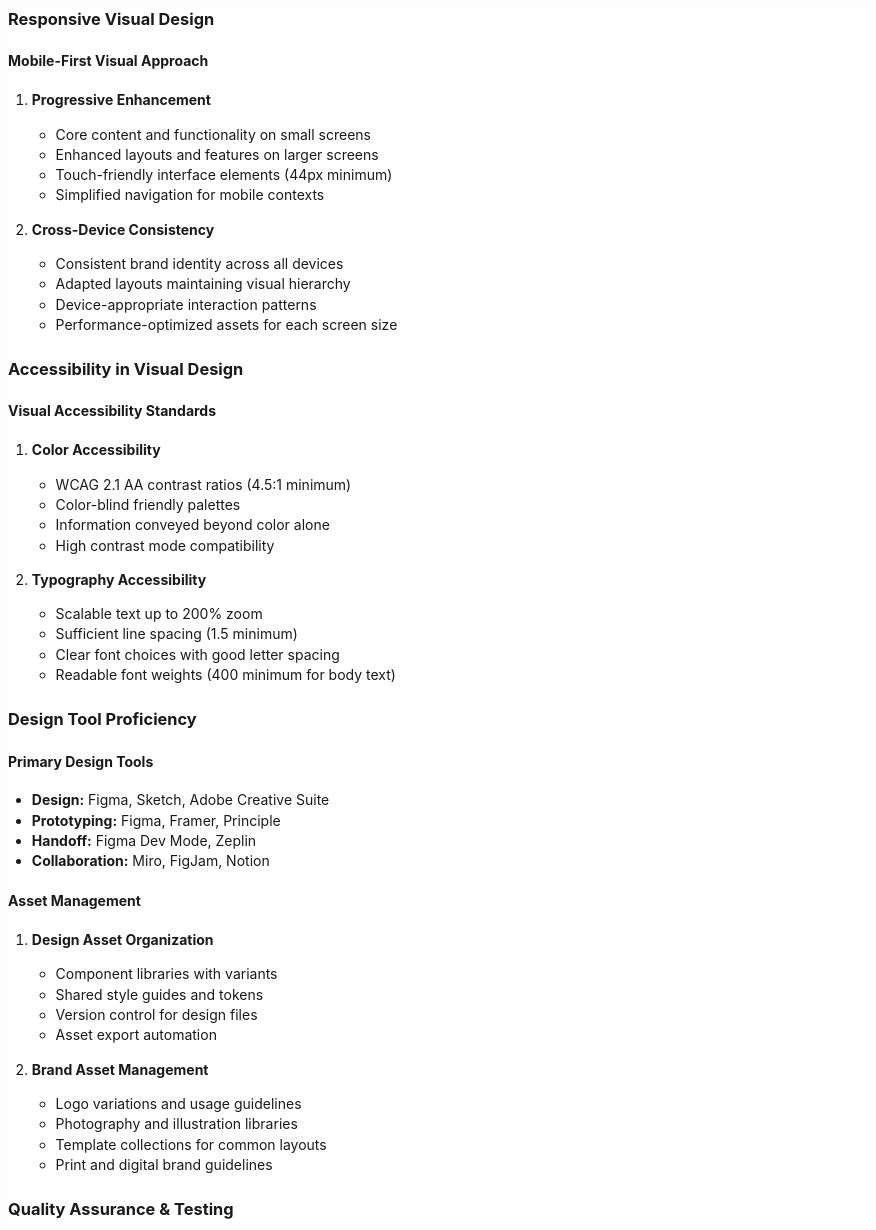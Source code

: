 ### Responsive Visual Design

#### Mobile-First Visual Approach
1. **Progressive Enhancement**
   - Core content and functionality on small screens
   - Enhanced layouts and features on larger screens
   - Touch-friendly interface elements (44px minimum)
   - Simplified navigation for mobile contexts

2. **Cross-Device Consistency**
   - Consistent brand identity across all devices
   - Adapted layouts maintaining visual hierarchy
   - Device-appropriate interaction patterns
   - Performance-optimized assets for each screen size

### Accessibility in Visual Design

#### Visual Accessibility Standards
1. **Color Accessibility**
   - WCAG 2.1 AA contrast ratios (4.5:1 minimum)
   - Color-blind friendly palettes
   - Information conveyed beyond color alone
   - High contrast mode compatibility

2. **Typography Accessibility**
   - Scalable text up to 200% zoom
   - Sufficient line spacing (1.5 minimum)
   - Clear font choices with good letter spacing
   - Readable font weights (400 minimum for body text)

### Design Tool Proficiency

#### Primary Design Tools
- **Design:** Figma, Sketch, Adobe Creative Suite
- **Prototyping:** Figma, Framer, Principle
- **Handoff:** Figma Dev Mode, Zeplin
- **Collaboration:** Miro, FigJam, Notion

#### Asset Management
1. **Design Asset Organization**
   - Component libraries with variants
   - Shared style guides and tokens
   - Version control for design files
   - Asset export automation

2. **Brand Asset Management**
   - Logo variations and usage guidelines
   - Photography and illustration libraries
   - Template collections for common layouts
   - Print and digital brand guidelines

### Quality Assurance & Testing
